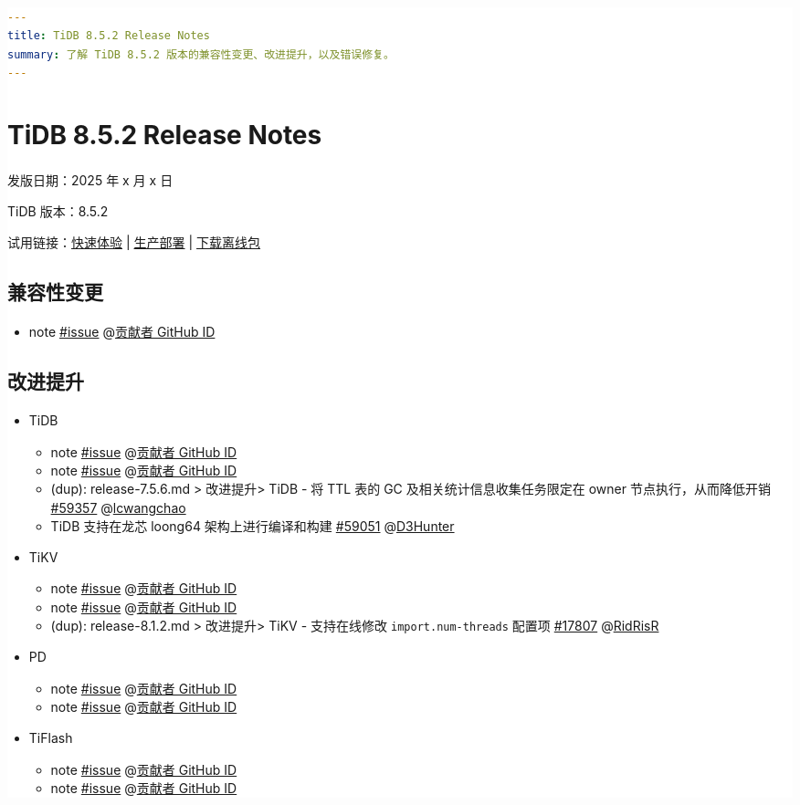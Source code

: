 ```yaml
---
title: TiDB 8.5.2 Release Notes
summary: 了解 TiDB 8.5.2 版本的兼容性变更、改进提升，以及错误修复。
---
```


# TiDB 8.5.2 Release Notes

发版日期：2025 年 x 月 x 日

TiDB 版本：8.5.2

试用链接：[快速体验](https://docs.pingcap.com/zh/tidb/v8.5/quick-start-with-tidb) | [生产部署](https://docs.pingcap.com/zh/tidb/v8.5/production-deployment-using-tiup) | [下载离线包](https://cn.pingcap.com/product-community/?version=v8.5.2#version-list)

## 兼容性变更

- note [#issue](https://github.com/pingcap/${repo-name}/issues/${issue-id}) @[贡献者 GitHub ID](https://github.com/${github-id})

## 改进提升

+ TiDB  

    - note [#issue](https://github.com/pingcap/tidb/issues/${issue-id}) @[贡献者 GitHub ID](https://github.com/${github-id})
    - note [#issue](https://github.com/pingcap/tidb/issues/${issue-id}) @[贡献者 GitHub ID](https://github.com/${github-id})
    - (dup): release-7.5.6.md > 改进提升> TiDB - 将 TTL 表的 GC 及相关统计信息收集任务限定在 owner 节点执行，从而降低开销 [#59357](https://github.com/pingcap/tidb/issues/59357) @[lcwangchao](https://github.com/lcwangchao)
    - TiDB 支持在龙芯 loong64 架构上进行编译和构建 [#59051](https://github.com/pingcap/tidb/issues/59051) @[D3Hunter](https://github.com/D3Hunter)

+ TiKV

    - note [#issue](https://github.com/tikv/tikv/issues/${issue-id}) @[贡献者 GitHub ID](https://github.com/${github-id})
    - note [#issue](https://github.com/tikv/tikv/issues/${issue-id}) @[贡献者 GitHub ID](https://github.com/${github-id})
    - (dup): release-8.1.2.md > 改进提升> TiKV - 支持在线修改 `import.num-threads` 配置项 [#17807](https://github.com/tikv/tikv/issues/17807) @[RidRisR](https://github.com/RidRisR)

+ PD

    - note [#issue](https://github.com/tikv/pd/issues/${issue-id}) @[贡献者 GitHub ID](https://github.com/${github-id})
    - note [#issue](https://github.com/tikv/pd/issues/${issue-id}) @[贡献者 GitHub ID](https://github.com/${github-id})

+ TiFlash

    - note [#issue](https://github.com/pingcap/tiflash/issues/${issue-id}) @[贡献者 GitHub ID](https://github.com/${github-id})
    - note [#issue](https://github.com/pingcap/tiflash/issues/${issue-id}) @[贡献者 GitHub ID](https://github.com/${github-id})
